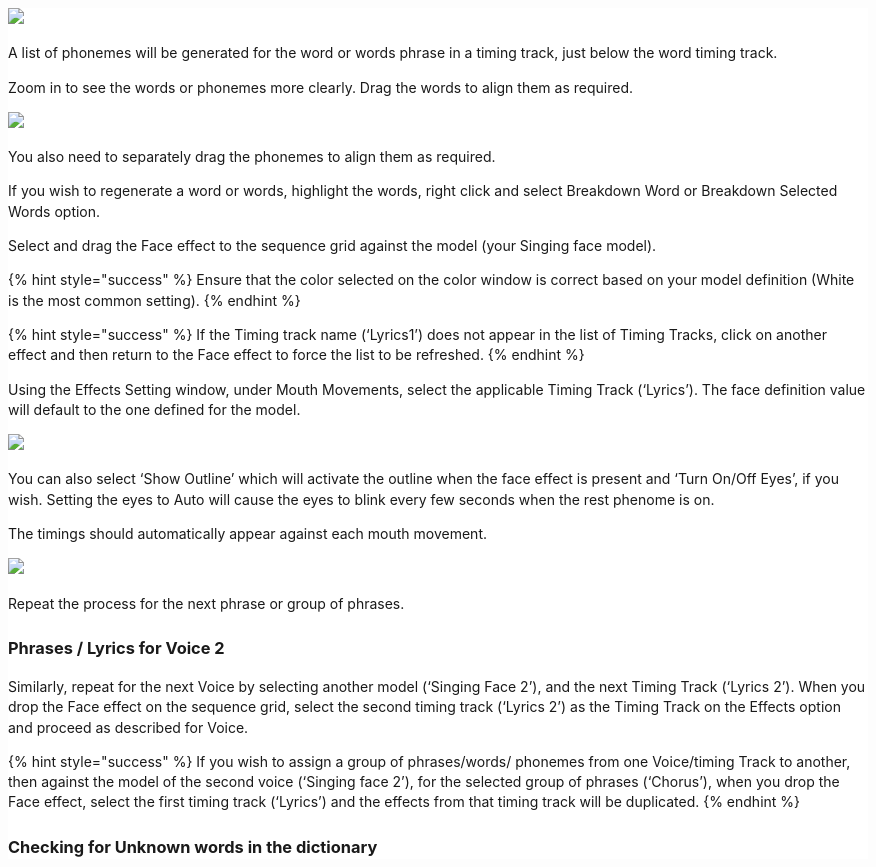 ![](https://lh4.googleusercontent.com/YstMUdlwHxlc9p9YNoSgq_yvKv3deWjeZEce3sCpisZJTODBx8NXUOuB9gWI9Uby6Nnrd2ipXc21LuCuk8vo2MgKWb_X032klaJEeJeWKbftUouYXatr662bvUCqSbDe09jGX6Lp)

A list of phonemes will be generated for the word or words phrase in a timing track, just below the word timing track.

Zoom in to see the words or phonemes more clearly. Drag the words to align them as required.

![](https://lh5.googleusercontent.com/SxYNmVoFyi3d19jCuCEeqF9gYBOZLhVofzAOmv5j_DBh_-25WWPW0ONK5Q7jXeAjXG8spHfHeuH85iXyrtMBCDVzh7xR-xv1R1S1a8sZ46hfUKN60qJbRYTdHzywRr_earrVRkji)

You also need to separately drag the phonemes to align them as required.

If you wish to regenerate a word or words, highlight the words, right click and select Breakdown Word or Breakdown Selected Words option.

Select and drag the Face effect to the sequence grid against the model \(your Singing face model\).

{% hint style="success" %}
Ensure that the color selected on the color window is correct based on your model definition \(White is the most common setting\).
{% endhint %}

{% hint style="success" %}
If the Timing track name \(‘Lyrics1’\) does not appear in the list of Timing Tracks, click on another effect and then return to the Face effect to force the list to be refreshed.
{% endhint %}

Using the Effects Setting window, under Mouth Movements, select the applicable Timing Track \(‘Lyrics’\). The face definition value will default to the one defined for the model.

![](https://lh4.googleusercontent.com/HgCBjjSgOLLhtC0wsVy8C5qkmP9layGs1ztygFEYm3y806wlKREK-5ufrwQLvaJGv8s_6fgJUS9XYD-QZVVKgHibQj27imY5eYzvhJeqIb-xd-7dHXF8VQ4k4s5D82M6VpNS0Sbo)

You can also select ‘Show Outline’ which will activate the outline when the face effect is present and ‘Turn On/Off Eyes’, if you wish. Setting the eyes to Auto will cause the eyes to blink every few seconds when the rest phenome is on.

The timings should automatically appear against each mouth movement.

![](https://lh4.googleusercontent.com/ZnnGZCNgpT8bpFPUCxgqAvktE7d4pxhuqqUIkzm5rpFcIWaoal1VNeOJdPMJGisszM1ZVvbee6oe7cxdcyP3PshyNem7RtvN3ZE-P8Z0RDCmtiK8ublnC3rJQnWrthb1DnhJHrCb)

Repeat the process for the next phrase or group of phrases.

### Phrases / Lyrics for Voice 2

Similarly, repeat for the next Voice by selecting another model \(‘Singing Face 2’\), and the next Timing Track \(‘Lyrics 2’\).  When you drop the Face effect on the sequence grid, select the second timing track \(‘Lyrics 2’\) as the Timing Track on the Effects option and proceed as described for Voice.

{% hint style="success" %}
If you wish to assign a group of phrases/words/ phonemes from one Voice/timing Track to another, then against the model of the second voice \(‘Singing face 2’\), for the selected group of phrases \(‘Chorus’\), when you drop the Face effect, select the first timing track \(‘Lyrics’\) and the effects from that timing track will be duplicated.
{% endhint %}

### Checking for Unknown words in the dictionary
